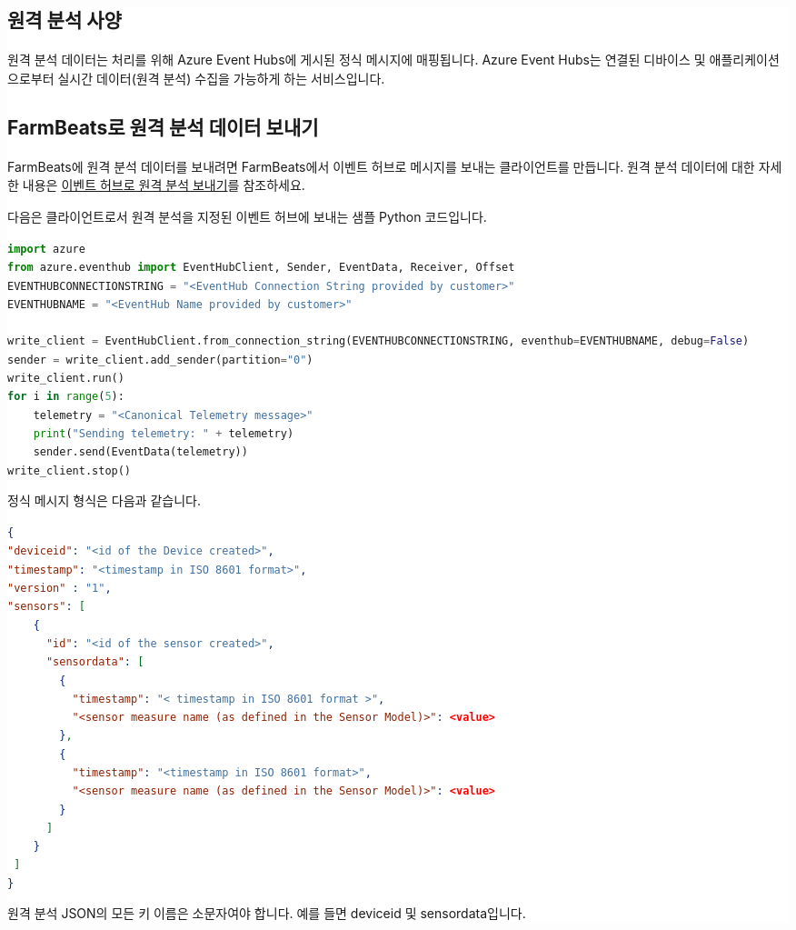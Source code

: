## <a name="telemetry-specifications"></a>원격 분석 사양

원격 분석 데이터는 처리를 위해 Azure Event Hubs에 게시된 정식 메시지에 매핑됩니다. Azure Event Hubs는 연결된 디바이스 및 애플리케이션으로부터 실시간 데이터(원격 분석) 수집을 가능하게 하는 서비스입니다.

## <a name="send-telemetry-data-to-farmbeats"></a>FarmBeats로 원격 분석 데이터 보내기

FarmBeats에 원격 분석 데이터를 보내려면 FarmBeats에서 이벤트 허브로 메시지를 보내는 클라이언트를 만듭니다. 원격 분석 데이터에 대한 자세한 내용은 [이벤트 허브로 원격 분석 보내기](../../event-hubs/event-hubs-dotnet-standard-getstarted-send.md)를 참조하세요.

다음은 클라이언트로서 원격 분석을 지정된 이벤트 허브에 보내는 샘플 Python 코드입니다.

```python
import azure
from azure.eventhub import EventHubClient, Sender, EventData, Receiver, Offset
EVENTHUBCONNECTIONSTRING = "<EventHub Connection String provided by customer>"
EVENTHUBNAME = "<EventHub Name provided by customer>"

write_client = EventHubClient.from_connection_string(EVENTHUBCONNECTIONSTRING, eventhub=EVENTHUBNAME, debug=False)
sender = write_client.add_sender(partition="0")
write_client.run()
for i in range(5):
    telemetry = "<Canonical Telemetry message>"
    print("Sending telemetry: " + telemetry)
    sender.send(EventData(telemetry))
write_client.stop()

```

정식 메시지 형식은 다음과 같습니다.

```json
{
"deviceid": "<id of the Device created>",
"timestamp": "<timestamp in ISO 8601 format>",
"version" : "1",
"sensors": [
    {
      "id": "<id of the sensor created>",
      "sensordata": [
        {
          "timestamp": "< timestamp in ISO 8601 format >",
          "<sensor measure name (as defined in the Sensor Model)>": <value>
        },
        {
          "timestamp": "<timestamp in ISO 8601 format>",
          "<sensor measure name (as defined in the Sensor Model)>": <value>
        }
      ]
    }
 ]
}
```
원격 분석 JSON의 모든 키 이름은 소문자여야 합니다. 예를 들면 deviceid 및 sensordata입니다.
